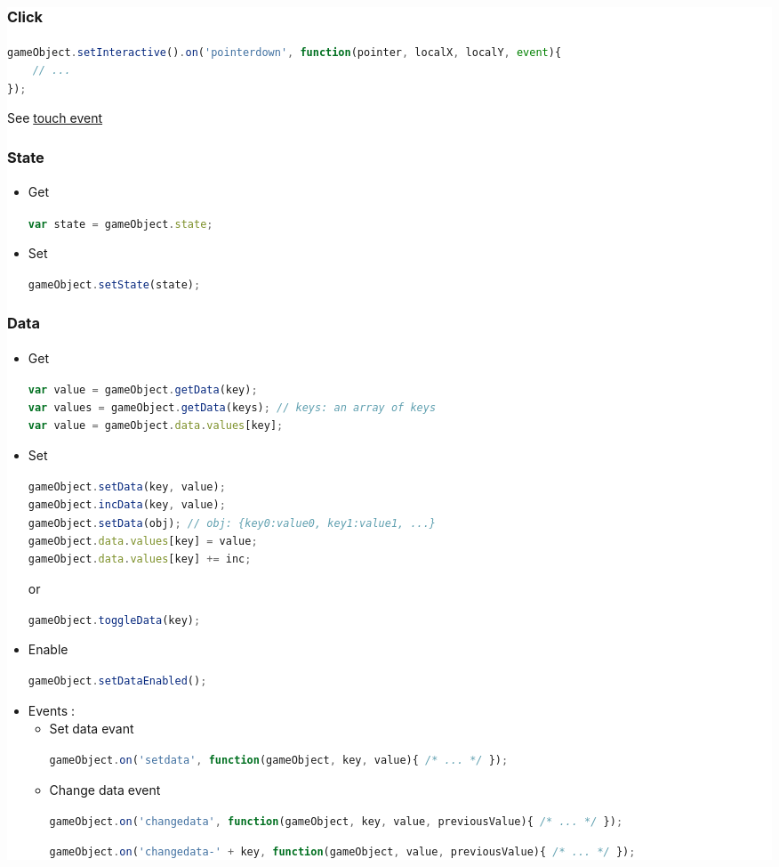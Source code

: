 ### Click

```javascript
gameObject.setInteractive().on('pointerdown', function(pointer, localX, localY, event){
    // ...
});
```

See [touch event](touchevents.md#quick-start)

### State

- Get
    ```javascript
    var state = gameObject.state;
    ```
- Set
    ```javascript
    gameObject.setState(state);
    ```

### Data

- Get
    ```javascript
    var value = gameObject.getData(key);
    var values = gameObject.getData(keys); // keys: an array of keys
    var value = gameObject.data.values[key];
    ```
- Set
    ```javascript
    gameObject.setData(key, value);
    gameObject.incData(key, value);    
    gameObject.setData(obj); // obj: {key0:value0, key1:value1, ...}
    gameObject.data.values[key] = value;
    gameObject.data.values[key] += inc;
    ```
    or
    ```javascript
    gameObject.toggleData(key);
    ```
- Enable
    ```javascript
    gameObject.setDataEnabled();
    ```
- Events : 
    - Set data evant
        ```javascript
        gameObject.on('setdata', function(gameObject, key, value){ /* ... */ });
        ```
    - Change data event
        ```javascript
        gameObject.on('changedata', function(gameObject, key, value, previousValue){ /* ... */ });
        ```
        ```javascript
        gameObject.on('changedata-' + key, function(gameObject, value, previousValue){ /* ... */ });
        ```
